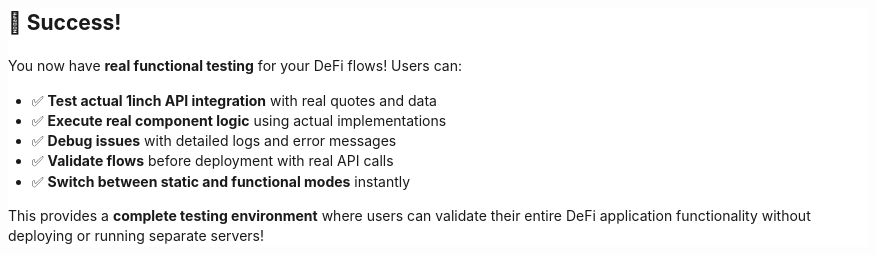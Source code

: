 ## 🎉 **Success!**

You now have **real functional testing** for your DeFi flows! Users can:
- ✅ **Test actual 1inch API integration** with real quotes and data
- ✅ **Execute real component logic** using actual implementations
- ✅ **Debug issues** with detailed logs and error messages
- ✅ **Validate flows** before deployment with real API calls
- ✅ **Switch between static and functional modes** instantly

This provides a **complete testing environment** where users can validate their entire DeFi application functionality without deploying or running separate servers!